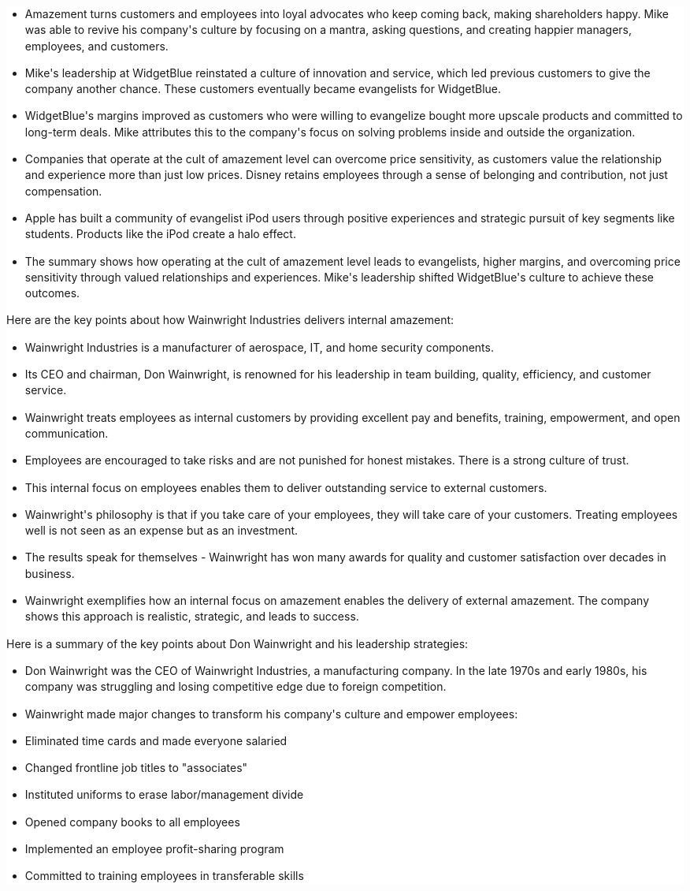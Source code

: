 - Amazement turns customers and employees into loyal advocates who keep coming back, making shareholders happy. Mike was able to revive his company's culture by focusing on a mantra, asking questions, and creating happier managers, employees, and customers.

 

- Mike's leadership at WidgetBlue reinstated a culture of innovation and service, which led previous customers to give the company another chance. These customers eventually became evangelists for WidgetBlue. 

- WidgetBlue's margins improved as customers who were willing to evangelize bought more upscale products and committed to long-term deals. Mike attributes this to the company's focus on solving problems inside and outside the organization.

- Companies that operate at the cult of amazement level can overcome price sensitivity, as customers value the relationship and experience more than just low prices. Disney retains employees through a sense of belonging and contribution, not just compensation. 

- Apple has built a community of evangelist iPod users through positive experiences and strategic pursuit of key segments like students. Products like the iPod create a halo effect.

- The summary shows how operating at the cult of amazement level leads to evangelists, higher margins, and overcoming price sensitivity through valued relationships and experiences. Mike's leadership shifted WidgetBlue's culture to achieve these outcomes.

 Here are the key points about how Wainwright Industries delivers internal amazement:

- Wainwright Industries is a manufacturer of aerospace, IT, and home security components. 

- Its CEO and chairman, Don Wainwright, is renowned for his leadership in team building, quality, efficiency, and customer service.

- Wainwright treats employees as internal customers by providing excellent pay and benefits, training, empowerment, and open communication. 

- Employees are encouraged to take risks and are not punished for honest mistakes. There is a strong culture of trust.

- This internal focus on employees enables them to deliver outstanding service to external customers.

- Wainwright's philosophy is that if you take care of your employees, they will take care of your customers. Treating employees well is not seen as an expense but as an investment.

- The results speak for themselves - Wainwright has won many awards for quality and customer satisfaction over decades in business.  

- Wainwright exemplifies how an internal focus on amazement enables the delivery of external amazement. The company shows this approach is realistic, strategic, and leads to success.

 Here is a summary of the key points about Don Wainwright and his leadership strategies:

- Don Wainwright was the CEO of Wainwright Industries, a manufacturing company. In the late 1970s and early 1980s, his company was struggling and losing competitive edge due to foreign competition. 

- Wainwright made major changes to transform his company's culture and empower employees:

- Eliminated time cards and made everyone salaried
- Changed frontline job titles to "associates" 
- Instituted uniforms to erase labor/management divide
- Opened company books to all employees 
- Implemented an employee profit-sharing program
- Committed to training employees in transferable skills
